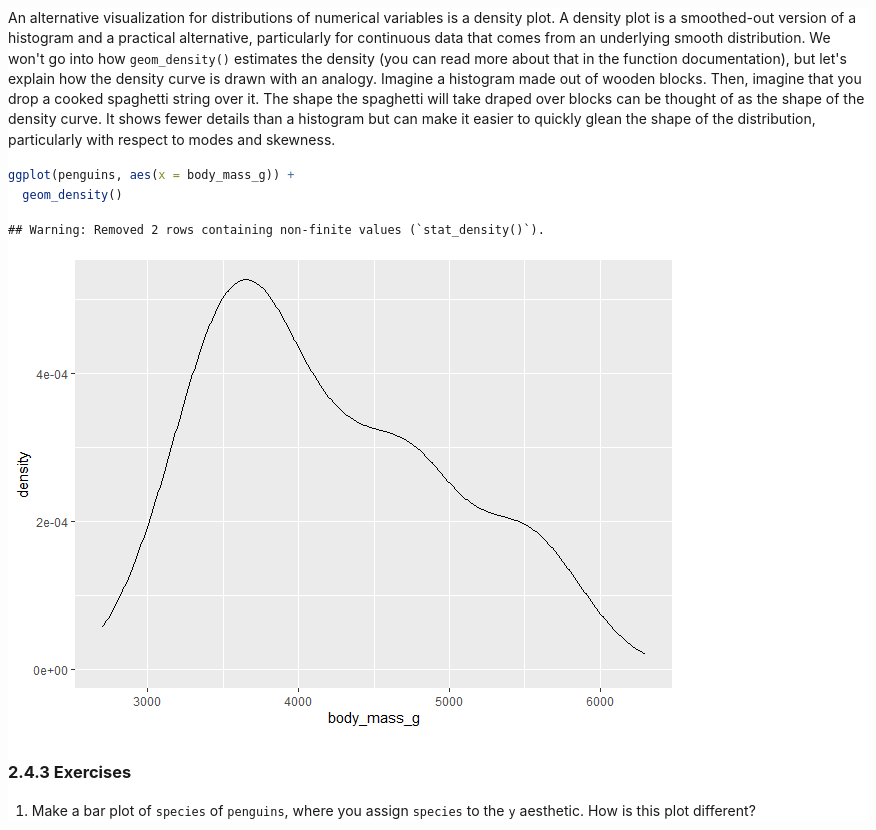 An alternative visualization for distributions of numerical variables is a density plot.
A density plot is a smoothed-out version of a histogram and a practical alternative, particularly for continuous data that comes from an underlying smooth distribution.
We won't go into how `geom_density()` estimates the density (you can read more about that in the function documentation), but let's explain how the density curve is drawn with an analogy.
Imagine a histogram made out of wooden blocks.
Then, imagine that you drop a cooked spaghetti string over it.
The shape the spaghetti will take draped over blocks can be thought of as the shape of the density curve.
It shows fewer details than a histogram but can make it easier to quickly glean the shape of the distribution, particularly with respect to modes and skewness.


```r
ggplot(penguins, aes(x = body_mass_g)) +
  geom_density()
```

```
## Warning: Removed 2 rows containing non-finite values (`stat_density()`).
```

<img src="Ch2_Data_visualization_files/figure-html/unnamed-chunk-40-1.png" alt="A density plot of body masses of penguins. The distribution is unimodal and right skewed, ranging between approximately 2500 to 6500 grams."  />

### 2.4.3 Exercises

1.  Make a bar plot of `species` of `penguins`, where you assign `species` to the `y` aesthetic.
    How is this plot different?
    
